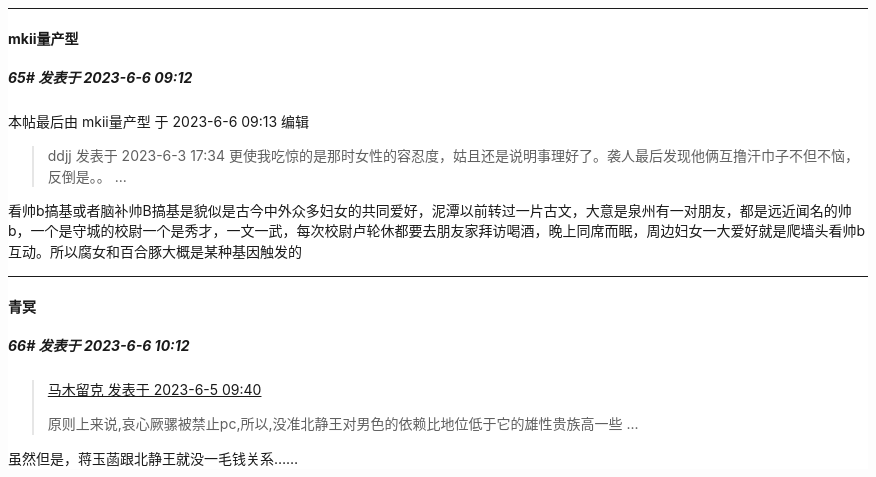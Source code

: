 *****

####  mkii量产型  
##### 65#       发表于 2023-6-6 09:12

 本帖最后由 mkii量产型 于 2023-6-6 09:13 编辑 
<blockquote>ddjj 发表于 2023-6-3 17:34
更使我吃惊的是那时女性的容忍度，姑且还是说明事理好了。袭人最后发现他俩互撸汗巾子不但不恼，反倒是。。 ...</blockquote>
看帅b搞基或者脑补帅B搞基是貌似是古今中外众多妇女的共同爱好，泥潭以前转过一片古文，大意是泉州有一对朋友，都是远近闻名的帅b，一个是守城的校尉一个是秀才，一文一武，每次校尉卢轮休都要去朋友家拜访喝酒，晚上同席而眠，周边妇女一大爱好就是爬墙头看帅b互动。所以腐女和百合豚大概是某种基因触发的


*****

####  青冥  
##### 66#       发表于 2023-6-6 10:12

<blockquote><a href="httphttps://bbs.saraba1st.com/2b/forum.php?mod=redirect&amp;goto=findpost&amp;pid=61128795&amp;ptid=2138224" target="_blank">马木留克 发表于 2023-6-5 09:40</a>

原则上来说,哀心厥骡被禁止pc,所以,没准北静王对男色的依赖比地位低于它的雄性贵族高一些 ...</blockquote>
虽然但是，蒋玉菡跟北静王就没一毛钱关系……

